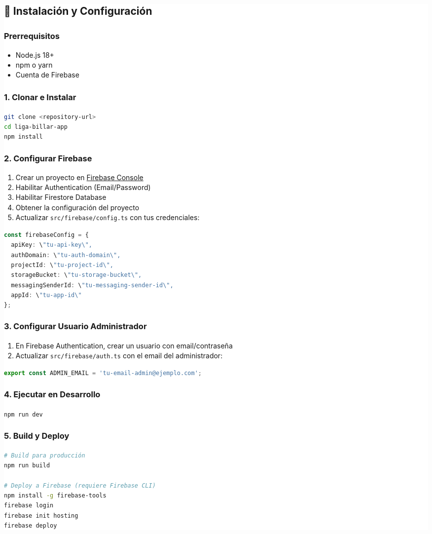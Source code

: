 ## 🚀 Instalación y Configuración

### Prerrequisitos
- Node.js 18+
- npm o yarn
- Cuenta de Firebase

### 1. Clonar e Instalar
```bash
git clone <repository-url>
cd liga-billar-app
npm install
```

### 2. Configurar Firebase

1. Crear un proyecto en [Firebase Console](https://console.firebase.google.com/)
2. Habilitar Authentication (Email/Password)
3. Habilitar Firestore Database
4. Obtener la configuración del proyecto
5. Actualizar `src/firebase/config.ts` con tus credenciales:

```typescript
const firebaseConfig = {
  apiKey: \"tu-api-key\",
  authDomain: \"tu-auth-domain\",
  projectId: \"tu-project-id\",
  storageBucket: \"tu-storage-bucket\",
  messagingSenderId: \"tu-messaging-sender-id\",
  appId: \"tu-app-id\"
};
```

### 3. Configurar Usuario Administrador

1. En Firebase Authentication, crear un usuario con email/contraseña
2. Actualizar `src/firebase/auth.ts` con el email del administrador:

```typescript
export const ADMIN_EMAIL = 'tu-email-admin@ejemplo.com';
```

### 4. Ejecutar en Desarrollo
```bash
npm run dev
```

### 5. Build y Deploy
```bash
# Build para producción
npm run build

# Deploy a Firebase (requiere Firebase CLI)
npm install -g firebase-tools
firebase login
firebase init hosting
firebase deploy
```
